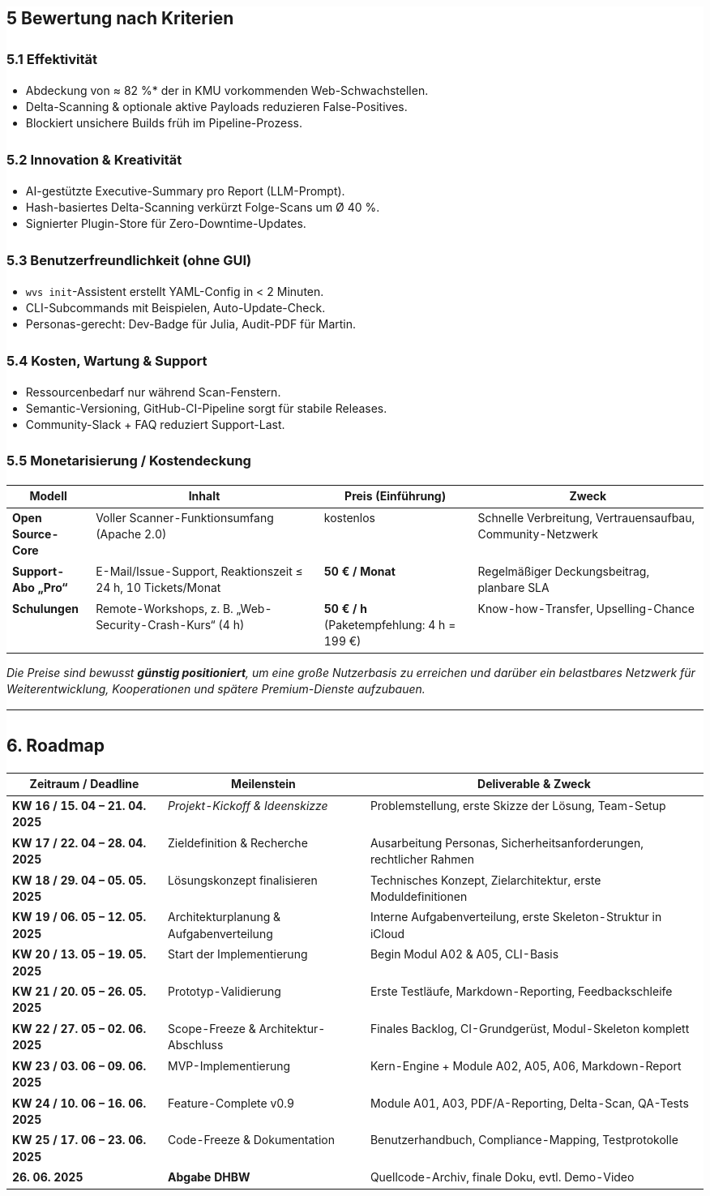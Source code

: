 
## 5 Bewertung nach Kriterien  

### 5.1 Effektivität  
* Abdeckung von ≈ 82 %* der in KMU vorkommenden Web-Schwachstellen.  
* Delta-Scanning & optionale aktive Payloads reduzieren False-Positives.  
* Blockiert unsichere Builds früh im Pipeline-Prozess.

### 5.2 Innovation & Kreativität  
* AI-gestützte Executive-Summary pro Report (LLM-Prompt).  
* Hash-basiertes Delta-Scanning verkürzt Folge-Scans um Ø 40 %.  
* Signierter Plugin-Store für Zero-Downtime-Updates.

### 5.3 Benutzerfreundlichkeit (ohne GUI)  
* `wvs init`-Assistent erstellt YAML-Config in < 2 Minuten.  
* CLI-Subcommands mit Beispielen, Auto-Update-Check.  
* Personas-gerecht: Dev-Badge für Julia, Audit-PDF für Martin.

### 5.4 Kosten, Wartung & Support  
* Ressourcenbedarf nur während Scan-Fenstern.  
* Semantic-Versioning, GitHub-CI-Pipeline sorgt für stabile Releases.  
* Community-Slack + FAQ reduziert Support-Last.

### 5.5 Monetarisierung / Kostendeckung  

| Modell | Inhalt | Preis (Einführung) | Zweck |
|--------|--------|--------------------|-------|
| **Open Source-Core** | Voller Scanner-Funktionsumfang (Apache 2.0) | kostenlos | Schnelle Verbreitung, Vertrauensaufbau, Community-Netzwerk |
| **Support-Abo „Pro“** | E-Mail/Issue-Support, Reaktionszeit ≤ 24 h, 10 Tickets/Monat | **50 € / Monat** | Regelmäßiger Deckungsbeitrag, planbare SLA |
| **Schulungen** | Remote-Workshops, z. B. „Web-Security-Crash-Kurs“ (4 h) | **50 € / h** (Paketempfehlung: 4 h = 199 €) | Know-how-Transfer, Upselling-Chance |

*Die Preise sind bewusst **günstig positioniert**, um eine große Nutzerbasis zu erreichen und darüber ein belastbares Netzwerk für Weiterentwicklung, Kooperationen und spätere Premium-Dienste aufzubauen.*

---

## 6. Roadmap

| Zeitraum / Deadline           | Meilenstein               | Deliverable & Zweck |
|------------------------------|---------------------------|---------------------|
| **KW 16 / 15. 04 – 21. 04. 2025** | *Projekt-Kickoff & Ideenskizze* | Problemstellung, erste Skizze der Lösung, Team-Setup |
| **KW 17 / 22. 04 – 28. 04. 2025** | Zieldefinition & Recherche | Ausarbeitung Personas, Sicherheitsanforderungen, rechtlicher Rahmen |
| **KW 18 / 29. 04 – 05. 05. 2025** | Lösungskonzept finalisieren | Technisches Konzept, Zielarchitektur, erste Moduldefinitionen |
| **KW 19 / 06. 05 – 12. 05. 2025** | Architekturplanung & Aufgabenverteilung | Interne Aufgabenverteilung, erste Skeleton-Struktur in iCloud |
| **KW 20 / 13. 05 – 19. 05. 2025** | Start der Implementierung | Begin Modul A02 & A05, CLI-Basis |
| **KW 21 / 20. 05 – 26. 05. 2025** | Prototyp-Validierung | Erste Testläufe, Markdown-Reporting, Feedbackschleife |
| **KW 22 / 27. 05 – 02. 06. 2025** | Scope-Freeze & Architektur-Abschluss | Finales Backlog, CI-Grundgerüst, Modul-Skeleton komplett |
| **KW 23 / 03. 06 – 09. 06. 2025** | MVP-Implementierung | Kern-Engine + Module A02, A05, A06, Markdown-Report |
| **KW 24 / 10. 06 – 16. 06. 2025** | Feature-Complete v0.9 | Module A01, A03, PDF/A-Reporting, Delta-Scan, QA-Tests |
| **KW 25 / 17. 06 – 23. 06. 2025** | Code-Freeze & Dokumentation | Benutzerhandbuch, Compliance-Mapping, Testprotokolle |
| **26. 06. 2025**               | **Abgabe DHBW**           | Quellcode-Archiv, finale Doku, evtl. Demo-Video |